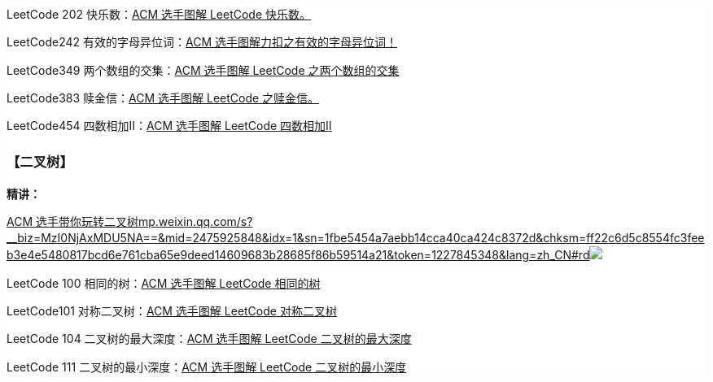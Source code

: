 LeetCode 202 快乐数：[ACM 选手图解 LeetCode 快乐数。](https://link.zhihu.com/?target=https%3A//mp.weixin.qq.com/s%3F%5F%5Fbiz%3DMzI0NjAxMDU5NA%3D%3D%26mid%3D2475921749%26idx%3D1%26sn%3D14793c51448317a6c9dfb4e263a9cc90%26chksm%3Dff22f6d8c8557fce36547a97d745c21c5c941d2777a118ec760fe771832071d90222316d3d89%26token%3D1435635177%26lang%3Dzh%5FCN%23rd)

LeetCode242 有效的字母异位词：[ACM 选手图解力扣之有效的字母异位词！](https://link.zhihu.com/?target=https%3A//mp.weixin.qq.com/s%3F%5F%5Fbiz%3DMzI0NjAxMDU5NA%3D%3D%26mid%3D2475921505%26idx%3D1%26sn%3Dedf8b3420e0b1bf406f98a990074bbe0%26chksm%3Dff22f7ecc8557efa3edfac0d6f107b67bffca87d5debb474e1d33b7b12a7c73ba3b756a280d1%26token%3D1435635177%26lang%3Dzh%5FCN%23rd)

LeetCode349 两个数组的交集：[ACM 选手图解 LeetCode 之两个数组的交集](https://link.zhihu.com/?target=https%3A//mp.weixin.qq.com/s%3F%5F%5Fbiz%3DMzI0NjAxMDU5NA%3D%3D%26mid%3D2475921794%26idx%3D1%26sn%3D54b5e9ef0485b3e4a462b336719b35eb%26chksm%3Dff22f60fc8557f195a82bda249f070108dde483d28b36334344b6e3fefcaf8691dd5320cedc8%26token%3D1435635177%26lang%3Dzh%5FCN%23rd)

LeetCode383 赎金信：[ACM 选手图解 LeetCode 之赎金信。](https://link.zhihu.com/?target=https%3A//mp.weixin.qq.com/s%3F%5F%5Fbiz%3DMzI0NjAxMDU5NA%3D%3D%26mid%3D2475921671%26idx%3D1%26sn%3Ddbbdcd6ee3704e7d64d00c015f66951f%26chksm%3Dff22f68ac8557f9ceac327e81b5a1b70b3b8f9fa82e6497329b97c5aaef7f32f5fa943df59dc%26token%3D1435635177%26lang%3Dzh%5FCN%23rd)

LeetCode454 四数相加Ⅱ：[ACM 选手图解 LeetCode 四数相加Ⅱ](https://link.zhihu.com/?target=https%3A//mp.weixin.qq.com/s%3F%5F%5Fbiz%3DMzI0NjAxMDU5NA%3D%3D%26mid%3D2475922161%26idx%3D1%26sn%3D05b3ab753a6ddb7a3d5963465f72277d%26chksm%3Dff22f57cc8557c6a79110134959f3abb6d5a5f0d7b227b847dcd7ad0a1a37d5383a0974ec46c%26token%3D1145569493%26lang%3Dzh%5FCN%23rd)

### 【**二叉树**】

**精讲：**

[ACM 选手带你玩转二叉树​mp.weixin.qq.com/s?\_\_biz=MzI0NjAxMDU5NA==&mid=2475925848&idx=1&sn=1fbe5454a7aebb14cca40ca424c8372d&chksm=ff22c6d5c8554fc3feeb3e4e5480817bcd6e761cba65e9deed14609683b28685f86b59514a21&token=1227845348&lang=zh\_CN#rd![](https://proxy-prod.omnivore-image-cache.app/0x0,s1Zc0Yg2NU2rq31gMpxRi23gVoOGciygrULks7JqovQs/https://pic4.zhimg.com/v2-05a9cce4ffbd04488528755ccd018997_180x120.jpg)](https://link.zhihu.com/?target=https%3A//mp.weixin.qq.com/s%3F%5F%5Fbiz%3DMzI0NjAxMDU5NA%3D%3D%26mid%3D2475925848%26idx%3D1%26sn%3D1fbe5454a7aebb14cca40ca424c8372d%26chksm%3Dff22c6d5c8554fc3feeb3e4e5480817bcd6e761cba65e9deed14609683b28685f86b59514a21%26token%3D1227845348%26lang%3Dzh%5FCN%23rd)

LeetCode 100 相同的树：[ACM 选手图解 LeetCode 相同的树](https://link.zhihu.com/?target=https%3A//mp.weixin.qq.com/s%3F%5F%5Fbiz%3DMzI0NjAxMDU5NA%3D%3D%26mid%3D2475926788%26idx%3D1%26sn%3D7f21d9dfe81c9545c7c1008c88aaf972%26chksm%3Dff22c289c8554b9fd3e3b43192fa49855ce26cd862039d962e4e0442f36a4d3299e0dbcc2ea5%26token%3D425788038%26lang%3Dzh%5FCN%23rd)

LeetCode101 对称二叉树：[ACM 选手图解 LeetCode 对称二叉树](https://link.zhihu.com/?target=https%3A//mp.weixin.qq.com/s%3F%5F%5Fbiz%3DMzI0NjAxMDU5NA%3D%3D%26mid%3D2475926777%26idx%3D1%26sn%3D985b2af1b61734fea6d8cc97bc1a7f02%26chksm%3Dff22c374c8554a62fd38c8e13850234bb78a1607f070912742f293b1e67123a756674396653a%26token%3D425788038%26lang%3Dzh%5FCN%23rd)

LeetCode 104 二叉树的最大深度：[ACM 选手图解 LeetCode 二叉树的最大深度](https://link.zhihu.com/?target=https%3A//mp.weixin.qq.com/s%3F%5F%5Fbiz%3DMzI0NjAxMDU5NA%3D%3D%26mid%3D2475926825%26idx%3D1%26sn%3D1caaca25bdcb5948b3830bb5b6f0383a%26chksm%3Dff22c2a4c8554bb2eba308375640c9d27faa0cfbe3dfbc84eea69e71b3cb09dadcb4d314031b%26token%3D425788038%26lang%3Dzh%5FCN%23rd)

LeetCode 111 二叉树的最小深度：[ACM 选手图解 LeetCode 二叉树的最小深度](https://link.zhihu.com/?target=https%3A//mp.weixin.qq.com/s%3F%5F%5Fbiz%3DMzI0NjAxMDU5NA%3D%3D%26mid%3D2475927247%26idx%3D1%26sn%3D8f65ee9d7ce295dae49b9973e931c248%26chksm%3Dff22c142c85548544593536d69104bd6152c9d78a3e46c7e0cd067e5f49b2593e01c91c1769f%26token%3D425788038%26lang%3Dzh%5FCN%23rd)
